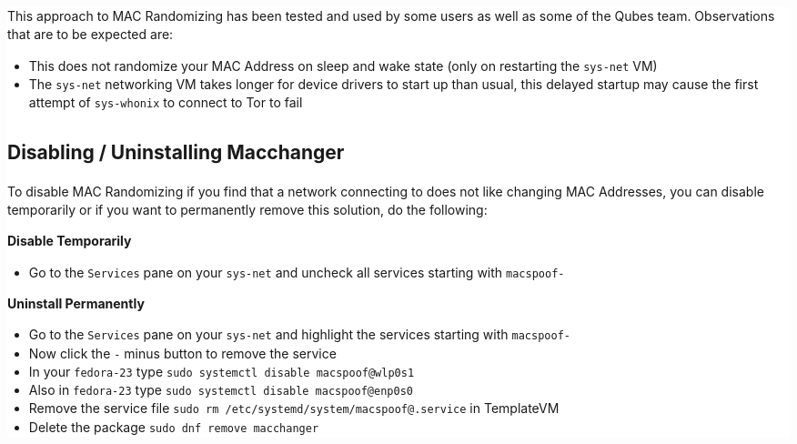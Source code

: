 This approach to MAC Randomizing has been tested and used by some users as well as some of the Qubes team.
Observations that are to be expected are:

- This does not randomize your MAC Address on sleep and wake state (only on restarting the `sys-net` VM)
- The `sys-net` networking VM takes longer for device drivers to start up than usual, this delayed startup may cause the first attempt of `sys-whonix` to connect to Tor to fail

## Disabling / Uninstalling Macchanger

To disable MAC Randomizing if you find that a network connecting to does not like changing MAC Addresses, you can disable temporarily or if you want to permanently remove this solution, do the following:

**Disable Temporarily**

- Go to the `Services` pane on your `sys-net` and uncheck all services starting with `macspoof-`

**Uninstall Permanently**

- Go to the `Services` pane on your `sys-net` and highlight the services starting with `macspoof-`
- Now click the `-` minus button to remove the service
- In your `fedora-23` type `sudo systemctl disable macspoof@wlp0s1`
- Also in `fedora-23` type `sudo systemctl disable macspoof@enp0s0`
- Remove the service file `sudo rm /etc/systemd/system/macspoof@.service` in TemplateVM
- Delete the package `sudo dnf remove macchanger`

